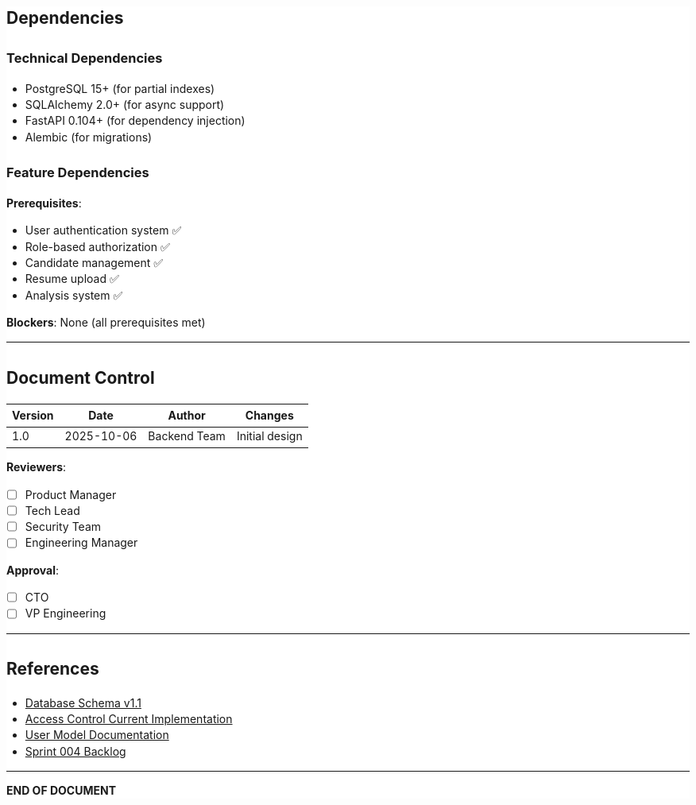
## Dependencies

### Technical Dependencies
- PostgreSQL 15+ (for partial indexes)
- SQLAlchemy 2.0+ (for async support)
- FastAPI 0.104+ (for dependency injection)
- Alembic (for migrations)

### Feature Dependencies
**Prerequisites**:
- User authentication system ✅
- Role-based authorization ✅
- Candidate management ✅
- Resume upload ✅
- Analysis system ✅

**Blockers**: None (all prerequisites met)

---

## Document Control

| Version | Date | Author | Changes |
|---------|------|--------|---------|
| 1.0 | 2025-10-06 | Backend Team | Initial design |

**Reviewers**:
- [ ] Product Manager
- [ ] Tech Lead
- [ ] Security Team
- [ ] Engineering Manager

**Approval**:
- [ ] CTO
- [ ] VP Engineering

---

## References

- [Database Schema v1.1](../database/docs/schema_v1.1.md)
- [Access Control Current Implementation](../backend/app/features/candidate/repository.py)
- [User Model Documentation](../database/models/auth.py)
- [Sprint 004 Backlog](../knowledge/backlog/sprint-004-backlog.md)

---

**END OF DOCUMENT**
